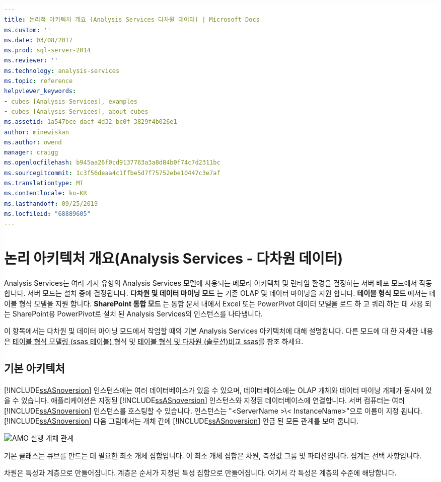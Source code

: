 ```yaml
---
title: 논리적 아키텍처 개요 (Analysis Services 다차원 데이터) | Microsoft Docs
ms.custom: ''
ms.date: 03/08/2017
ms.prod: sql-server-2014
ms.reviewer: ''
ms.technology: analysis-services
ms.topic: reference
helpviewer_keywords:
- cubes [Analysis Services], examples
- cubes [Analysis Services], about cubes
ms.assetid: 1a547bce-dacf-4d32-bc0f-3829f4b026e1
author: minewiskan
ms.author: owend
manager: craigg
ms.openlocfilehash: b945aa26f0cd9137763a3a8d84b0f74c7d2311bc
ms.sourcegitcommit: 1c3f56deaa4c1ffbe5d7f75752ebe10447c3e7af
ms.translationtype: MT
ms.contentlocale: ko-KR
ms.lasthandoff: 09/25/2019
ms.locfileid: "68889605"
---
```

# <a name="logical-architecture-overview-analysis-services---multidimensional-data"></a>논리 아키텍처 개요(Analysis Services - 다차원 데이터)
  Analysis Services는 여러 가지 유형의 Analysis Services 모델에 사용되는 메모리 아키텍처 및 런타임 환경을 결정하는 서버 배포 모드에서 작동합니다. 서버 모드는 설치 중에 결정됩니다. **다차원 및 데이터 마이닝 모드** 는 기존 OLAP 및 데이터 마이닝을 지원 합니다. **테이블 형식 모드** 에서는 테이블 형식 모델을 지원 합니다. **SharePoint 통합 모드** 는 통합 문서 내에서 Excel 또는 PowerPivot 데이터 모델을 로드 하 고 쿼리 하는 데 사용 되는 SharePoint용 PowerPivot로 설치 된 Analysis Services의 인스턴스를 나타냅니다.  
  
 이 항목에서는 다차원 및 데이터 마이닝 모드에서 작업할 때의 기본 Analysis Services 아키텍처에 대해 설명합니다. 다른 모드에 대 한 자세한 내용은 [테이블 형식 모델링 &#40;ssas 테이블&#41; ](../../tabular-models/tabular-models-ssas.md) 형식 및 [테이블 형식 및 다차원 &#40;솔루션&#41;비교 ssas](https://docs.microsoft.com/analysis-services/comparing-tabular-and-multidimensional-solutions-ssas)를 참조 하세요.  
  
## <a name="basic-architecture"></a>기본 아키텍처  
 [!INCLUDE[ssASnoversion](../../../includes/ssasnoversion-md.md)] 인스턴스에는 여러 데이터베이스가 있을 수 있으며, 데이터베이스에는 OLAP 개체와 데이터 마이닝 개체가 동시에 있을 수 있습니다. 애플리케이션은 지정된 [!INCLUDE[ssASnoversion](../../../includes/ssasnoversion-md.md)] 인스턴스와 지정된 데이터베이스에 연결합니다. 서버 컴퓨터는 여러 [!INCLUDE[ssASnoversion](../../../includes/ssasnoversion-md.md)] 인스턴스를 호스팅할 수 있습니다. 인스턴스는 "\<ServerName >\\< InstanceName\>"으로 이름이 지정 됩니다. [!INCLUDE[ssASnoversion](../../../includes/ssasnoversion-md.md)] 다음 그림에서는 개체 간에 [!INCLUDE[ssASnoversion](../../../includes/ssasnoversion-md.md)] 언급 된 모든 관계를 보여 줍니다.  
  
 ![AMO 실행 개체 관계](https://docs.microsoft.com/analysis-services/analysis-services/dev-guide/media/amo-runningobjects.gif "AMO 실행 개체 관계")  
  
 기본 클래스는 큐브를 만드는 데 필요한 최소 개체 집합입니다. 이 최소 개체 집합은 차원, 측정값 그룹 및 파티션입니다. 집계는 선택 사항입니다.  
  
 차원은 특성과 계층으로 만들어집니다. 계층은 순서가 지정된 특성 집합으로 만들어집니다. 여기서 각 특성은 계층의 수준에 해당합니다.  
  